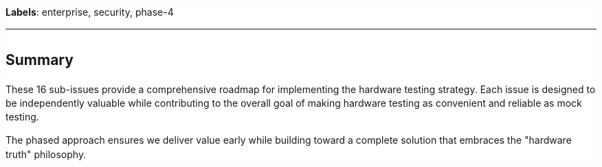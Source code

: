 **Labels**: enterprise, security, phase-4

---

## Summary

These 16 sub-issues provide a comprehensive roadmap for implementing the hardware testing strategy. Each issue is designed to be independently valuable while contributing to the overall goal of making hardware testing as convenient and reliable as mock testing.

The phased approach ensures we deliver value early while building toward a complete solution that embraces the "hardware truth" philosophy.